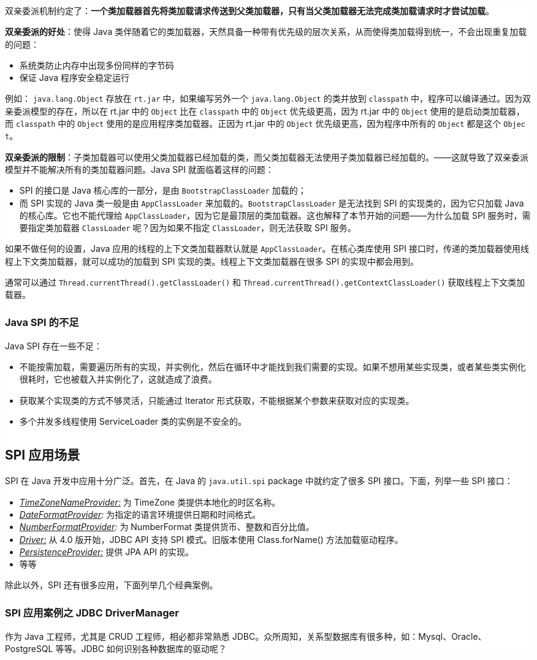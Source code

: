双亲委派机制约定了：**一个类加载器首先将类加载请求传送到父类加载器，只有当父类加载器无法完成类加载请求时才尝试加载**。

**双亲委派的好处**：使得 Java 类伴随着它的类加载器，天然具备一种带有优先级的层次关系，从而使得类加载得到统一，不会出现重复加载的问题：

- 系统类防止内存中出现多份同样的字节码
- 保证 Java 程序安全稳定运行

例如： `java.lang.Object` 存放在 `rt.jar` 中，如果编写另外一个 `java.lang.Object` 的类并放到 `classpath` 中，程序可以编译通过。因为双亲委派模型的存在，所以在 rt.jar 中的 `Object` 比在 `classpath` 中的 `Object` 优先级更高，因为 rt.jar 中的 `Object` 使用的是启动类加载器，而 `classpath` 中的 `Object` 使用的是应用程序类加载器。正因为 rt.jar 中的 `Object` 优先级更高，因为程序中所有的 `Object` 都是这个 `Object`。

**双亲委派的限制**：子类加载器可以使用父类加载器已经加载的类，而父类加载器无法使用子类加载器已经加载的。——这就导致了双亲委派模型并不能解决所有的类加载器问题。Java SPI 就面临着这样的问题：

- SPI 的接口是 Java 核心库的一部分，是由 `BootstrapClassLoader` 加载的；
- 而 SPI 实现的 Java 类一般是由 `AppClassLoader` 来加载的。`BootstrapClassLoader` 是无法找到 SPI 的实现类的，因为它只加载 Java 的核心库。它也不能代理给 `AppClassLoader`，因为它是最顶层的类加载器。这也解释了本节开始的问题——为什么加载 SPI 服务时，需要指定类加载器 `ClassLoader` 呢？因为如果不指定 `ClassLoader`，则无法获取 SPI 服务。

如果不做任何的设置，Java 应用的线程的上下文类加载器默认就是 `AppClassLoader`。在核心类库使用 SPI 接口时，传递的类加载器使用线程上下文类加载器，就可以成功的加载到 SPI 实现的类。线程上下文类加载器在很多 SPI 的实现中都会用到。

通常可以通过 `Thread.currentThread().getClassLoader()` 和 `Thread.currentThread().getContextClassLoader()` 获取线程上下文类加载器。

### Java SPI 的不足

Java SPI 存在一些不足：

- 不能按需加载，需要遍历所有的实现，并实例化，然后在循环中才能找到我们需要的实现。如果不想用某些实现类，或者某些类实例化很耗时，它也被载入并实例化了，这就造成了浪费。

- 获取某个实现类的方式不够灵活，只能通过 Iterator 形式获取，不能根据某个参数来获取对应的实现类。

- 多个并发多线程使用 ServiceLoader 类的实例是不安全的。

## SPI 应用场景

SPI 在 Java 开发中应用十分广泛。首先，在 Java 的 `java.util.spi` package 中就约定了很多 SPI 接口。下面，列举一些 SPI 接口：

- [_TimeZoneNameProvider:_](https://docs.oracle.com/en/java/javase/11/docs/api/java.base/java/util/spi/TimeZoneNameProvider.html) 为 TimeZone 类提供本地化的时区名称。
- _[DateFormatProvider](https://docs.oracle.com/en/java/javase/11/docs/api/java.base/java/text/spi/DateFormatProvider.html):_ 为指定的语言环境提供日期和时间格式。
- _[NumberFormatProvider](https://docs.oracle.com/en/java/javase/11/docs/api/java.base/java/text/spi/NumberFormatProvider.html):_ 为 NumberFormat 类提供货币、整数和百分比值。
- [_Driver:_](https://docs.oracle.com/en/java/javase/11/docs/api/java.sql/java/sql/Driver.html) 从 4.0 版开始，JDBC API 支持 SPI 模式。旧版本使用 Class.forName() 方法加载驱动程序。
- [_PersistenceProvider:_](https://docs.oracle.com/javaee/7/api/javax/persistence/spi/PersistenceProvider.html) 提供 JPA API 的实现。
- 等等

除此以外，SPI 还有很多应用，下面列举几个经典案例。

### SPI 应用案例之 JDBC DriverManager

作为 Java 工程师，尤其是 CRUD 工程师，相必都非常熟悉 JDBC。众所周知，关系型数据库有很多种，如：Mysql、Oracle、PostgreSQL 等等。JDBC 如何识别各种数据库的驱动呢？
